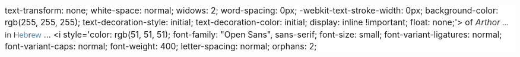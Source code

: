 text-transform: none; white-space: normal; widows: 2;
word-spacing: 0px; -webkit-text-stroke-width: 0px;
background-color: rgb(255, 255, 255); text-decoration-style:
initial; text-decoration-color: initial; display: inline
!important; float: none;'><span>&nbsp;</span>of<span>&nbsp;</span></span><i style='color: rgb(51, 51, 51); font-family: "Open
Sans", sans-serif; font-size: small;
font-variant-ligatures: normal; font-variant-caps: normal;
font-weight: 400; letter-spacing: normal; orphans: 2;
text-align: justify; text-indent: 0px; text-transform: none;
white-space: normal; widows: 2; word-spacing: 0px;
-webkit-text-stroke-width: 0px; background-color: rgb(255,
255, 255); text-decoration-style: initial;
text-decoration-color: initial;'>Arthor</i><span style='color:
rgb(51, 51, 51); font-family: "Open Sans",
sans-serif; font-size: small; font-style: normal;
font-variant-ligatures: normal; font-variant-caps: normal;
font-weight: 400; letter-spacing: normal; orphans: 2;
text-align: justify; text-indent: 0px; text-transform: none;
white-space: normal; widows: 2; word-spacing: 0px;
-webkit-text-stroke-width: 0px; background-color: rgb(255,
255, 255); text-decoration-style: initial;
text-decoration-color: initial; display: inline !important;
float: none;'><span>&nbsp;</span>... in H</span><a href="http://bit.ly/2K4EYLF" style='text-decoration: none;
color: rgb(65, 131, 196); font-family: "Open Sans",
sans-serif; font-size: small; font-style: normal;
font-variant-ligatures: normal; font-variant-caps: normal;
font-weight: 400; letter-spacing: normal; orphans: 2;
text-align: justify; text-indent: 0px; text-transform: none;
white-space: normal; widows: 2; word-spacing: 0px;
-webkit-text-stroke-width: 0px; background-color: rgb(255,
255, 255);'>eb</a><span style='color: rgb(51, 51, 51);
font-family: "Open Sans", sans-serif; font-size:
small; font-style: normal; font-variant-ligatures: normal;
font-variant-caps: normal; font-weight: 400; letter-spacing:
normal; orphans: 2; text-align: justify; text-indent: 0px;
text-transform: none; white-space: normal; widows: 2;
word-spacing: 0px; -webkit-text-stroke-width: 0px;
background-color: rgb(255, 255, 255); text-decoration-style:
initial; text-decoration-color: initial; display: inline
!important; float: none;'>r</span><a href="http://bit.ly/2K44lgO" style='text-decoration: none; color: rgb(65, 131, 196);
font-family: "Open Sans", sans-serif; font-size:
small; font-style: normal; font-variant-ligatures: normal;
font-variant-caps: normal; font-weight: 400; letter-spacing:
normal; orphans: 2; text-align: justify; text-indent: 0px;
text-transform: none; white-space: normal; widows: 2;
word-spacing: 0px; -webkit-text-stroke-width: 0px;
background-color: rgb(255, 255, 255);'>ew</a><span style='color: rgb(51, 51, 51); font-family: "Open
Sans", sans-serif; font-size: small; font-style: normal;
font-variant-ligatures: normal; font-variant-caps: normal;
font-weight: 400; letter-spacing: normal; orphans: 2;
text-align: justify; text-indent: 0px; text-transform: none;
white-space: normal; widows: 2; word-spacing: 0px;
-webkit-text-stroke-width: 0px; background-color: rgb(255,
255, 255); text-decoration-style: initial;
text-decoration-color: initial; display: inline !important;
float: none;'><span>&nbsp;</span>...<span>&nbsp;</span></span><i style='color: rgb(51, 51, 51); font-family: "Open
Sans", sans-serif; font-size: small;
font-variant-ligatures: normal; font-variant-caps: normal;
font-weight: 400; letter-spacing: normal; orphans: 2;